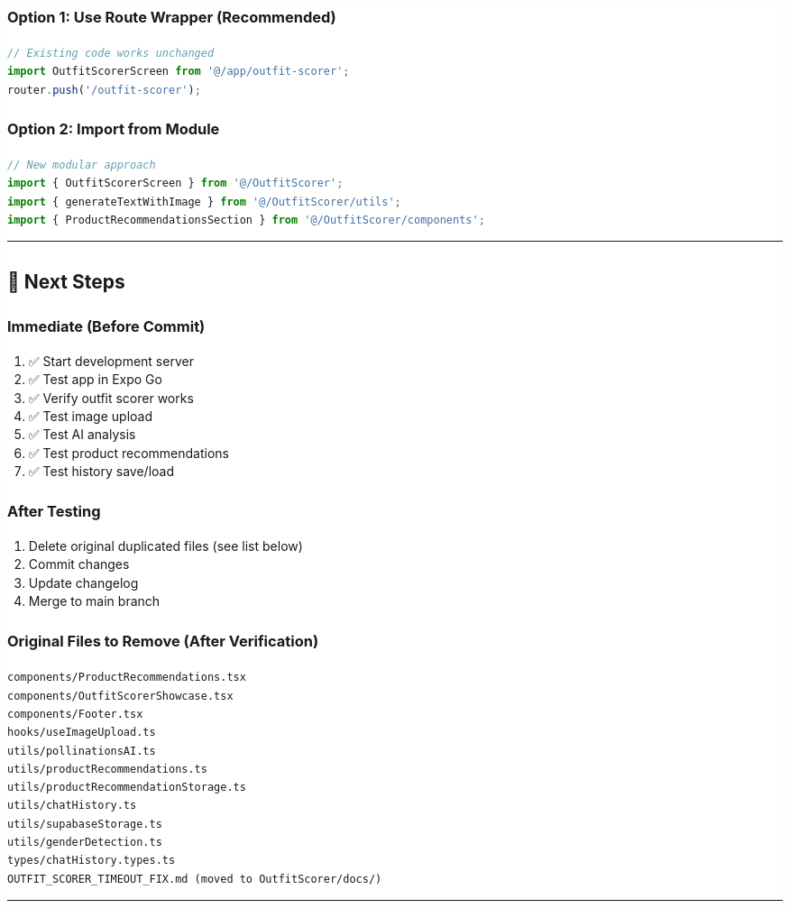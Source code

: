 ### Option 1: Use Route Wrapper (Recommended)
```typescript
// Existing code works unchanged
import OutfitScorerScreen from '@/app/outfit-scorer';
router.push('/outfit-scorer');
```

### Option 2: Import from Module
```typescript
// New modular approach
import { OutfitScorerScreen } from '@/OutfitScorer';
import { generateTextWithImage } from '@/OutfitScorer/utils';
import { ProductRecommendationsSection } from '@/OutfitScorer/components';
```

---

## 📝 Next Steps

### Immediate (Before Commit)
1. ✅ Start development server
2. ✅ Test app in Expo Go
3. ✅ Verify outfit scorer works
4. ✅ Test image upload
5. ✅ Test AI analysis
6. ✅ Test product recommendations
7. ✅ Test history save/load

### After Testing
1. Delete original duplicated files (see list below)
2. Commit changes
3. Update changelog
4. Merge to main branch

### Original Files to Remove (After Verification)
```
components/ProductRecommendations.tsx
components/OutfitScorerShowcase.tsx
components/Footer.tsx
hooks/useImageUpload.ts
utils/pollinationsAI.ts
utils/productRecommendations.ts
utils/productRecommendationStorage.ts
utils/chatHistory.ts
utils/supabaseStorage.ts
utils/genderDetection.ts
types/chatHistory.types.ts
OUTFIT_SCORER_TIMEOUT_FIX.md (moved to OutfitScorer/docs/)
```

---
